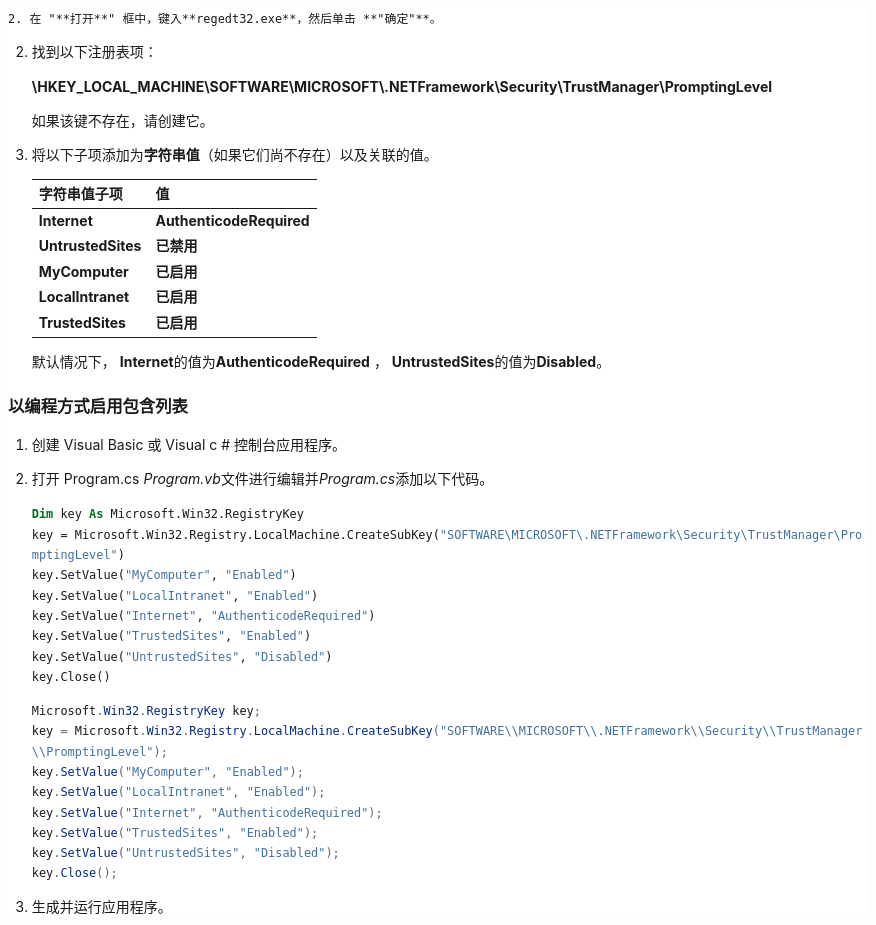     2. 在 "**打开**" 框中，键入**regedt32.exe**，然后单击 **"确定"**。

2. 找到以下注册表项：

     **\HKEY_LOCAL_MACHINE\SOFTWARE\MICROSOFT\\.NETFramework\Security\TrustManager\PromptingLevel**

     如果该键不存在，请创建它。

3. 将以下子项添加为**字符串值**（如果它们尚不存在）以及关联的值。

    |字符串值子项|值|
    |-------------------------|-----------|
    |**Internet**|**AuthenticodeRequired**|
    |**UntrustedSites**|**已禁用**|
    |**MyComputer**|**已启用**|
    |**LocalIntranet**|**已启用**|
    |**TrustedSites**|**已启用**|

     默认情况下， **Internet**的值为**AuthenticodeRequired** ， **UntrustedSites**的值为**Disabled**。

### <a name="to-enable-the-inclusion-list-programmatically"></a>以编程方式启用包含列表

1. 创建 Visual Basic 或 Visual c # 控制台应用程序。

2. 打开 Program.cs *Program.vb*文件进行编辑并*Program.cs*添加以下代码。

    ```vb
    Dim key As Microsoft.Win32.RegistryKey
    key = Microsoft.Win32.Registry.LocalMachine.CreateSubKey("SOFTWARE\MICROSOFT\.NETFramework\Security\TrustManager\PromptingLevel")
    key.SetValue("MyComputer", "Enabled")
    key.SetValue("LocalIntranet", "Enabled")
    key.SetValue("Internet", "AuthenticodeRequired")
    key.SetValue("TrustedSites", "Enabled")
    key.SetValue("UntrustedSites", "Disabled")
    key.Close()
    ```

    ```csharp
    Microsoft.Win32.RegistryKey key;
    key = Microsoft.Win32.Registry.LocalMachine.CreateSubKey("SOFTWARE\\MICROSOFT\\.NETFramework\\Security\\TrustManager\\PromptingLevel");
    key.SetValue("MyComputer", "Enabled");
    key.SetValue("LocalIntranet", "Enabled");
    key.SetValue("Internet", "AuthenticodeRequired");
    key.SetValue("TrustedSites", "Enabled");
    key.SetValue("UntrustedSites", "Disabled");
    key.Close();
    ```

3. 生成并运行应用程序。
